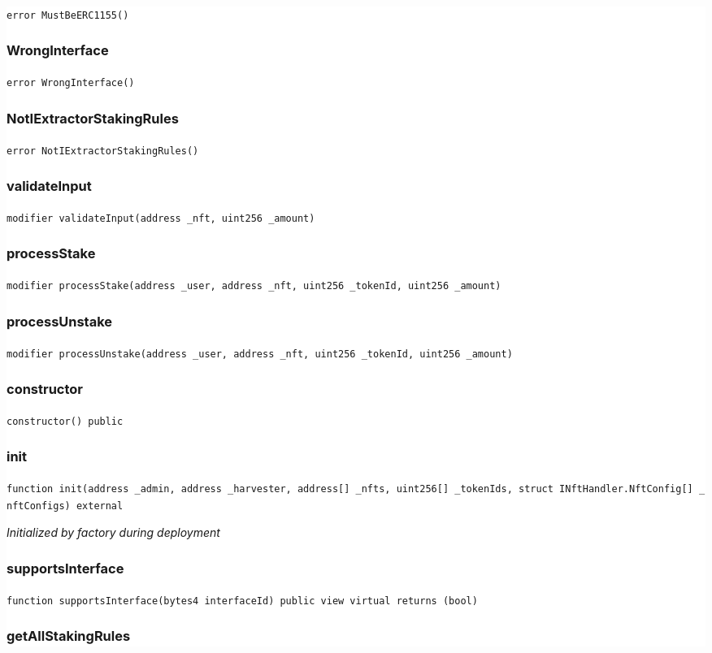 ```solidity
error MustBeERC1155()
```

### WrongInterface

```solidity
error WrongInterface()
```

### NotIExtractorStakingRules

```solidity
error NotIExtractorStakingRules()
```

### validateInput

```solidity
modifier validateInput(address _nft, uint256 _amount)
```

### processStake

```solidity
modifier processStake(address _user, address _nft, uint256 _tokenId, uint256 _amount)
```

### processUnstake

```solidity
modifier processUnstake(address _user, address _nft, uint256 _tokenId, uint256 _amount)
```

### constructor

```solidity
constructor() public
```

### init

```solidity
function init(address _admin, address _harvester, address[] _nfts, uint256[] _tokenIds, struct INftHandler.NftConfig[] _nftConfigs) external
```

_Initialized by factory during deployment_

### supportsInterface

```solidity
function supportsInterface(bytes4 interfaceId) public view virtual returns (bool)
```

### getAllStakingRules

